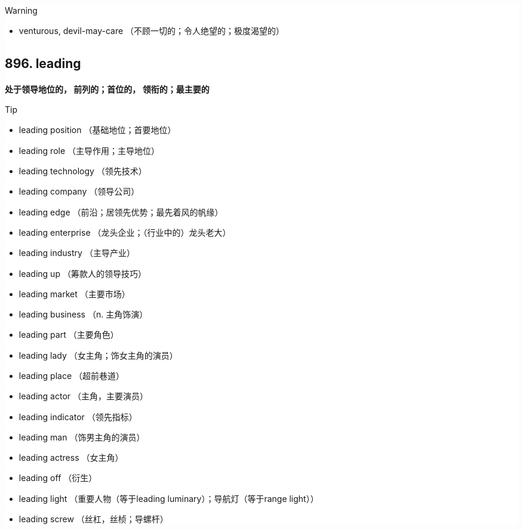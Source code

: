> [!WARNING]
>
> - venturous, devil-may-care （不顾一切的；令人绝望的；极度渴望的）
>

## 896. leading

**处于领导地位的， 前列的；首位的， 领衔的；最主要的**

> [!TIP]
>
> - leading position （基础地位；首要地位）
>
> - leading role （主导作用；主导地位）
>
> - leading technology （领先技术）
>
> - leading company （领导公司）
>
> - leading edge （前沿；居领先优势；最先着风的帆缘）
>
> - leading enterprise （龙头企业；（行业中的）龙头老大）
>
> - leading industry （主导产业）
>
> - leading up （筹款人的领导技巧）
>
> - leading market （主要市场）
>
> - leading business （n. 主角饰演）
>
> - leading part （主要角色）
>
> - leading lady （女主角；饰女主角的演员）
>
> - leading place （超前巷道）
>
> - leading actor （主角，主要演员）
>
> - leading indicator （领先指标）
>
> - leading man （饰男主角的演员）
>
> - leading actress （女主角）
>
> - leading off （衍生）
>
> - leading light （重要人物（等于leading luminary）；导航灯（等于range light））
>
> - leading screw （丝杠，丝桢；导螺杆）
>
